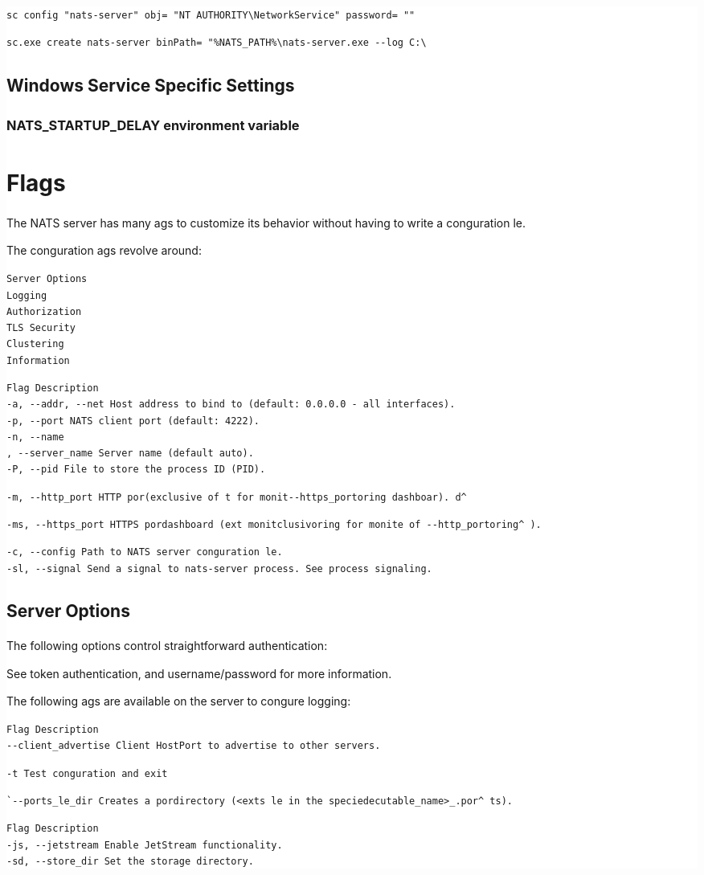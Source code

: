 ```
sc config "nats-server" obj= "NT AUTHORITY\NetworkService" password= ""
```
```
sc.exe create nats-server binPath= "%NATS_PATH%\nats-server.exe --log C:\
```
## Windows Service Specific Settings

### NATS_STARTUP_DELAY environment variable


# Flags

The NATS server has many ags to customize its behavior without having to write a
conguration le.

The conguration ags revolve around:

```
Server Options
Logging
Authorization
TLS Security
Clustering
Information
```
```
Flag Description
-a, --addr, --net Host address to bind to (default: 0.0.0.0 - all interfaces).
-p, --port NATS client port (default: 4222).
-n, --name
, --server_name Server name (default auto).
-P, --pid File to store the process ID (PID).
```
```
-m, --http_port HTTP por(exclusive of t for monit--https_portoring dashboar). d^
```
```
-ms, --https_port HTTPS pordashboard (ext monitclusivoring for monite of --http_portoring^ ).
```
```
-c, --config Path to NATS server conguration le.
-sl, --signal Send a signal to nats-server process. See process signaling.
```
## Server Options


The following options control straightforward authentication:

See token authentication, and username/password for more information.

The following ags are available on the server to congure logging:

```
Flag Description
--client_advertise Client HostPort to advertise to other servers.
```
```
-t Test conguration and exit
```
```
`--ports_le_dir Creates a pordirectory (<exts le in the speciedecutable_name>_.por^ ts).
```
```
Flag Description
-js, --jetstream Enable JetStream functionality.
-sd, --store_dir Set the storage directory.
```
```
```
